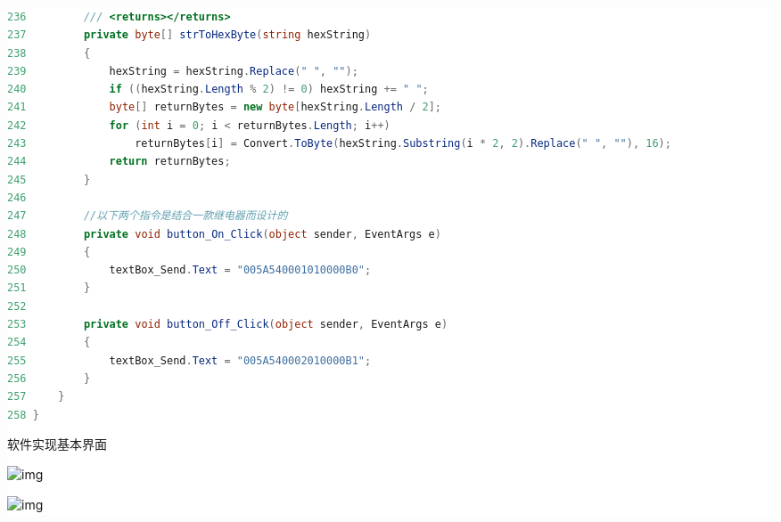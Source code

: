 ```C#
236         /// <returns></returns>
237         private byte[] strToHexByte(string hexString)
238         {
239             hexString = hexString.Replace(" ", "");
240             if ((hexString.Length % 2) != 0) hexString += " ";
241             byte[] returnBytes = new byte[hexString.Length / 2];
242             for (int i = 0; i < returnBytes.Length; i++)
243                 returnBytes[i] = Convert.ToByte(hexString.Substring(i * 2, 2).Replace(" ", ""), 16);
244             return returnBytes;
245         }
246 
247         //以下两个指令是结合一款继电器而设计的
248         private void button_On_Click(object sender, EventArgs e)
249         {
250             textBox_Send.Text = "005A540001010000B0";
251         }
252 
253         private void button_Off_Click(object sender, EventArgs e)
254         {
255             textBox_Send.Text = "005A540002010000B1";
256         }
257     }
258 }
```

软件实现基本界面

![img](E:\codes\Industry\串口\Imag\774827-20170604130701305-1831782111.png)

![img](E:\codes\Industry\串口\Imag\774827-20170604130836383-1807388911.png)

 